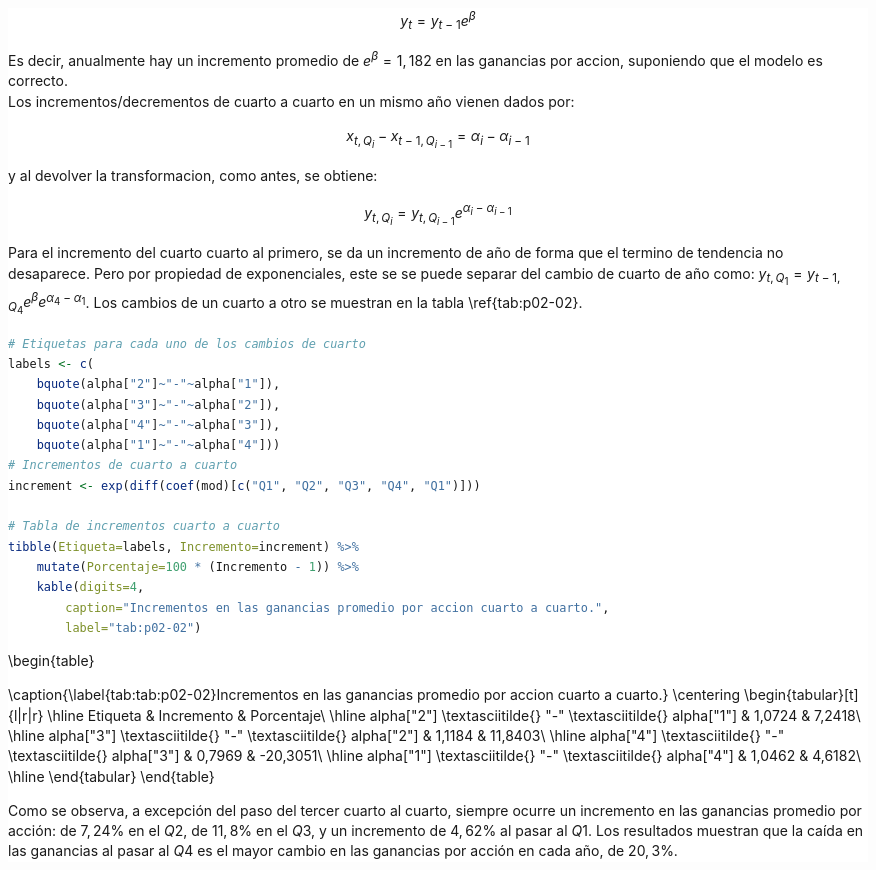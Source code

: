 $$y_t = y_{t-1}e^\beta$$

Es decir, anualmente hay un incremento promedio de $e^\beta = 1,182$ en las ganancias por accion, suponiendo que el modelo es correcto.   
Los incrementos/decrementos de cuarto a cuarto en un mismo año vienen dados por:

$$x_{t,Q_i} - x_{t-1, Q_{i-1}} = \alpha_i - \alpha_{i-1}$$

y al devolver la transformacion, como antes, se obtiene:

$$y_{t, Q_i} = y_{t, Q_{i-1}}e^{\alpha_i - \alpha_{i-1}}$$

Para el incremento del cuarto cuarto al primero, se da un incremento de año de forma que el termino de tendencia no desaparece. Pero por propiedad de exponenciales, este se se puede separar del cambio de cuarto de año como: $y_{t, Q_1} = y_{t-1, Q_4}e^{\beta}e^{\alpha_4 - \alpha_1}$. Los cambios de un cuarto a otro se muestran en la tabla \ref{tab:p02-02}.


```r
# Etiquetas para cada uno de los cambios de cuarto
labels <- c(
	bquote(alpha["2"]~"-"~alpha["1"]), 
	bquote(alpha["3"]~"-"~alpha["2"]), 
	bquote(alpha["4"]~"-"~alpha["3"]), 
	bquote(alpha["1"]~"-"~alpha["4"]))
# Incrementos de cuarto a cuarto
increment <- exp(diff(coef(mod)[c("Q1", "Q2", "Q3", "Q4", "Q1")]))

# Tabla de incrementos cuarto a cuarto
tibble(Etiqueta=labels, Incremento=increment) %>%
	mutate(Porcentaje=100 * (Incremento - 1)) %>%
	kable(digits=4,
		caption="Incrementos en las ganancias promedio por accion cuarto a cuarto.", 
		label="tab:p02-02")
```

\begin{table}

\caption{\label{tab:tab:p02-02}Incrementos en las ganancias promedio por accion cuarto a cuarto.}
\centering
\begin{tabular}[t]{l|r|r}
\hline
Etiqueta & Incremento & Porcentaje\\
\hline
alpha["2"] \textasciitilde{} "-" \textasciitilde{} alpha["1"] & 1,0724 & 7,2418\\
\hline
alpha["3"] \textasciitilde{} "-" \textasciitilde{} alpha["2"] & 1,1184 & 11,8403\\
\hline
alpha["4"] \textasciitilde{} "-" \textasciitilde{} alpha["3"] & 0,7969 & -20,3051\\
\hline
alpha["1"] \textasciitilde{} "-" \textasciitilde{} alpha["4"] & 1,0462 & 4,6182\\
\hline
\end{tabular}
\end{table}

Como se observa, a excepción del paso del tercer cuarto al cuarto, siempre ocurre un incremento en las ganancias promedio por acción: de $7{,}24$% en el $Q2$, de $11{,}8$% en el $Q3$, y un incremento de $4{,}62$% al pasar al $Q1$. Los resultados muestran que la caída en las ganancias al pasar al $Q4$ es el mayor cambio en las ganancias por acción en cada año, de $20{,}3$%. 
